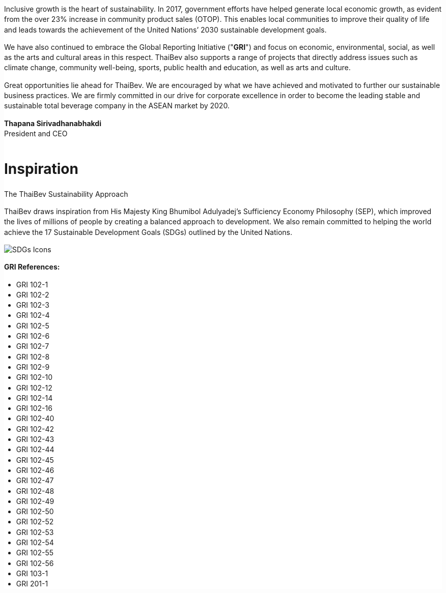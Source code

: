 Inclusive growth is the heart of sustainability. In 2017, government efforts have helped generate local economic growth, as evident from the over 23% increase in community product sales (OTOP). This enables local communities to improve their quality of life and leads towards the achievement of the United Nations’ 2030 sustainable development goals.

We have also continued to embrace the Global Reporting Initiative ("**GRI**") and focus on economic, environmental, social, as well as the arts and cultural areas in this respect. ThaiBev also supports a range of projects that directly address issues such as climate change, community well-being, sports, public health and education, as well as arts and culture.

Great opportunities lie ahead for ThaiBev. We are encouraged by what we have achieved and motivated to further our sustainable business practices. We are firmly committed in our drive for corporate excellence in order to become the leading stable and sustainable total beverage company in the ASEAN market by 2020.

**Thapana Sirivadhanabhakdi**  
President and CEO

# Inspiration  
The ThaiBev Sustainability Approach

ThaiBev draws inspiration from His Majesty King Bhumibol Adulyadej’s Sufficiency Economy Philosophy (SEP), which improved the lives of millions of people by creating a balanced approach to development. We also remain committed to helping the world achieve the 17 Sustainable Development Goals (SDGs) outlined by the United Nations.

![SDGs Icons](https://www.un.org/sustainabledevelopment/wp-content/uploads/2019/07/E_SDG_Icons-18.jpg)

**GRI References:**

- GRI 102-1
- GRI 102-2
- GRI 102-3
- GRI 102-4
- GRI 102-5
- GRI 102-6
- GRI 102-7
- GRI 102-8
- GRI 102-9
- GRI 102-10
- GRI 102-12
- GRI 102-14
- GRI 102-16
- GRI 102-40
- GRI 102-42
- GRI 102-43
- GRI 102-44
- GRI 102-45
- GRI 102-46
- GRI 102-47
- GRI 102-48
- GRI 102-49
- GRI 102-50
- GRI 102-52
- GRI 102-53
- GRI 102-54
- GRI 102-55
- GRI 102-56
- GRI 103-1
- GRI 201-1
